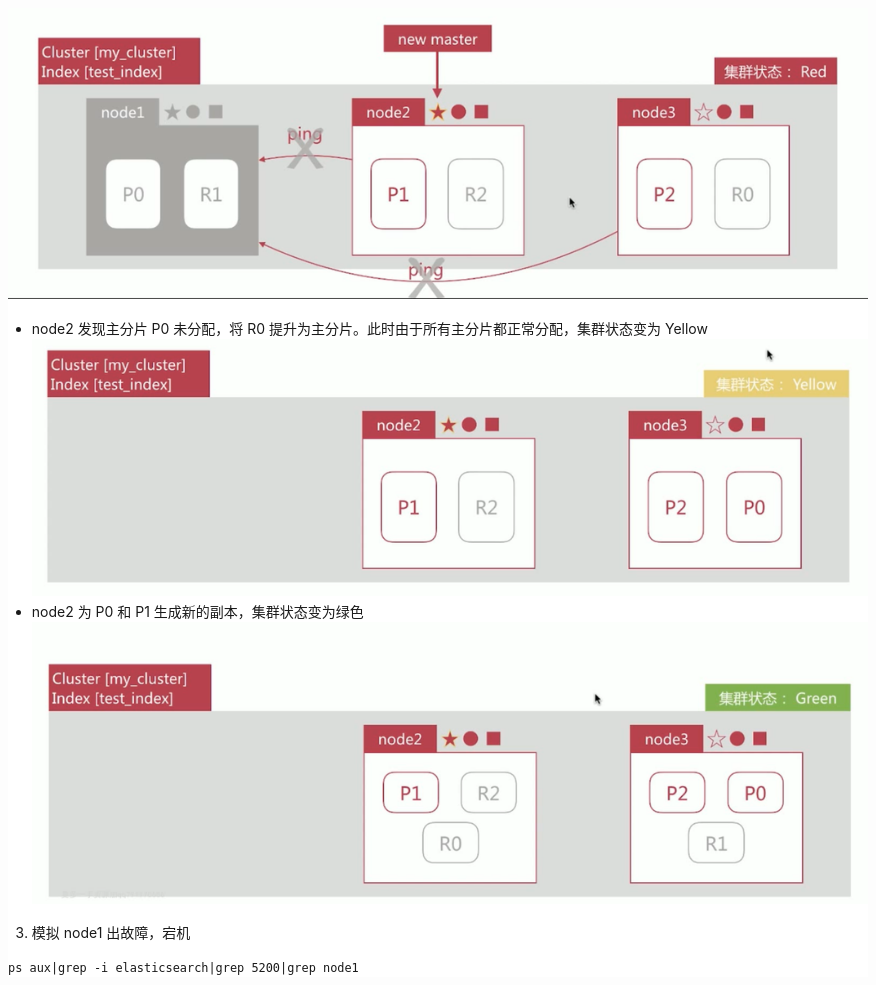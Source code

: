   ![es-故障转移1](./images/es-故障转移1.png)
  - node2 发现主分片 P0 未分配，将 R0 提升为主分片。此时由于所有主分片都正常分配，集群状态变为 Yellow
  ![es-故障转移2](./images/es-故障转移2.png)
  - node2 为 P0 和 P1 生成新的副本，集群状态变为绿色
  ![es-故障转移3](./images/es-故障转移3.png)
3. 模拟 node1 出故障，宕机
```
ps aux|grep -i elasticsearch|grep 5200|grep node1
```
